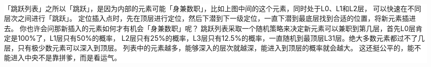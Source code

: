 「跳跃列表」之所以「跳跃」，是因为内部的元素可能「身兼数职」，比如上图中间的这个元素，同时处于L0、L1和L2层，
可以快速在不同层次之间进行「跳跃」。
定位插入点时，先在顶层进行定位，然后下潜到下一级定位，一直下潜到最底层找到合适的位置，将新元素插进去。
你也许会问那新插入的元素如何才有机会「身兼数职」呢？
跳跃列表采取一个随机策略来决定新元素可以兼职到第几层，首先L0层肯定是100%了，L1层只有50%的概率，
L2层只有25%的概率，L3层只有12.5%的概率，一直随机到最顶层L31层。绝大多数元素都过不了几层，只有极少数元素可以深入到顶层。
列表中的元素越多，能够深入的层次就越深，能进入到顶层的概率就会越大。
这还挺公平的，能不能进入中央不是靠拼爹，而是看运气。





